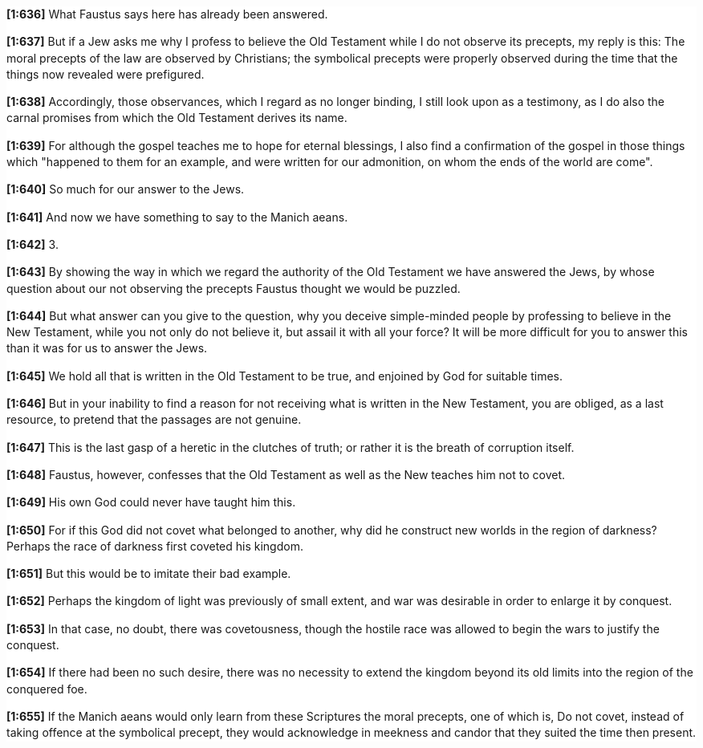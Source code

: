 **[1:636]** What Faustus says here has already been answered.

**[1:637]** But if a Jew asks me why I profess to believe the Old Testament while I do not observe its precepts, my reply is this: The moral precepts of the law are observed by Christians; the symbolical precepts were properly observed during the time that the things now revealed were prefigured.

**[1:638]** Accordingly, those observances, which I regard as no longer binding, I still look upon as a testimony, as I do also the carnal promises from which the Old Testament derives its name.

**[1:639]** For although the gospel teaches me to hope for eternal blessings, I also find a confirmation of the gospel in those things which "happened to them for an example, and were written for our admonition, on whom the ends of the world are come".

**[1:640]** So much for our answer to the Jews.

**[1:641]** And now we have something to say to the Manich aeans.

**[1:642]** 3.

**[1:643]** By showing the way in which we regard the authority of the Old Testament we have answered the Jews, by whose question about our not observing the precepts Faustus thought we would be puzzled.

**[1:644]** But what answer can you give to the question, why you deceive simple-minded people by professing to believe in the New Testament, while you not only do not believe it, but assail it with all your force? It will be more difficult for you to answer this than it was for us to answer the Jews.

**[1:645]** We hold all that is written in the Old Testament to be true, and enjoined by God for suitable times.

**[1:646]** But in your inability to find a reason for not receiving what is written in the New Testament, you are obliged, as a last resource, to pretend that the passages are not genuine.

**[1:647]** This is the last gasp of a heretic in the clutches of truth; or rather it is the breath of corruption itself.

**[1:648]** Faustus, however, confesses that the Old Testament as well as the New teaches him not to covet.

**[1:649]** His own God could never have taught him this.

**[1:650]** For if this God did not covet what belonged to another, why did he construct new worlds in the region of darkness? Perhaps the race of darkness first coveted his kingdom.

**[1:651]** But this would be to imitate their bad example.

**[1:652]** Perhaps the kingdom of light was previously of small extent, and war was desirable in order to enlarge it by conquest.

**[1:653]** In that case, no doubt, there was covetousness, though the hostile race was allowed to begin the wars to justify the conquest.

**[1:654]** If there had been no such desire, there was no necessity to extend the kingdom beyond its old limits into the region of the conquered foe.

**[1:655]** If the Manich aeans would only learn from these Scriptures the moral precepts, one of which is, Do not covet, instead of taking offence at the symbolical precept, they would acknowledge in meekness and candor that they suited the time then present.
